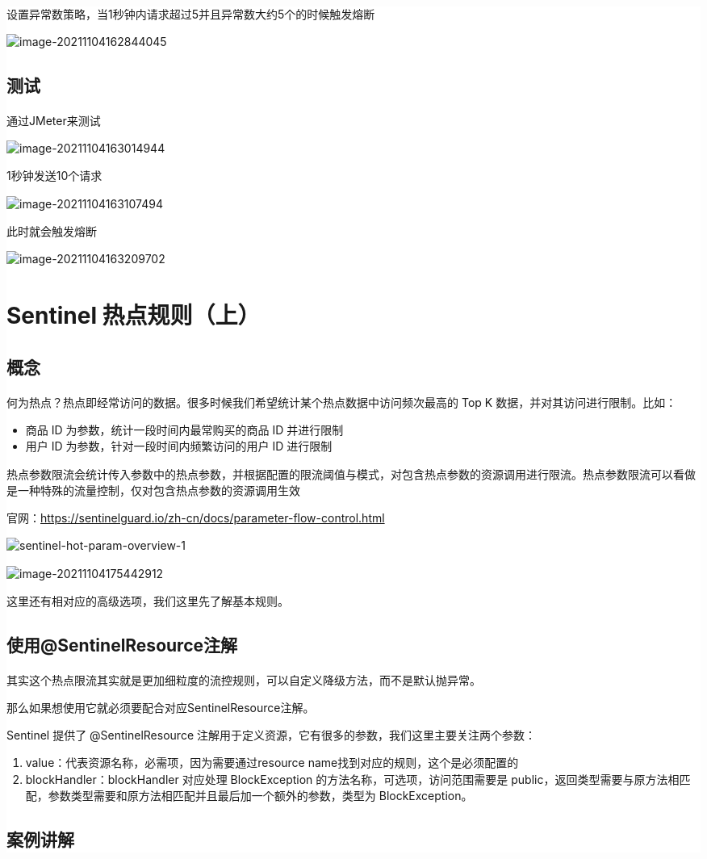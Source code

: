 设置异常数策略，当1秒钟内请求超过5并且异常数大约5个的时候触发熔断

![image-20211104162844045](E:\教育\VIP\Java\微服务分布式\springCloudAlibaba\初中阶\Sentinel基础应用\Sentinel基础应用\Sentinel部分.assets\image-20211104162844045.png)

## 测试

通过JMeter来测试

![image-20211104163014944](E:\教育\VIP\Java\微服务分布式\springCloudAlibaba\初中阶\Sentinel基础应用\Sentinel基础应用\Sentinel部分.assets\image-20211104163014944.png)

1秒钟发送10个请求

![image-20211104163107494](E:\教育\VIP\Java\微服务分布式\springCloudAlibaba\初中阶\Sentinel基础应用\Sentinel基础应用\Sentinel部分.assets\image-20211104163107494.png)

此时就会触发熔断

![image-20211104163209702](E:\教育\VIP\Java\微服务分布式\springCloudAlibaba\初中阶\Sentinel基础应用\Sentinel基础应用\Sentinel部分.assets\image-20211104163209702.png)



# Sentinel 热点规则（上）

## 概念

何为热点？热点即经常访问的数据。很多时候我们希望统计某个热点数据中访问频次最高的 Top K 数据，并对其访问进行限制。比如：

- 商品 ID 为参数，统计一段时间内最常购买的商品 ID 并进行限制
- 用户 ID 为参数，针对一段时间内频繁访问的用户 ID 进行限制

热点参数限流会统计传入参数中的热点参数，并根据配置的限流阈值与模式，对包含热点参数的资源调用进行限流。热点参数限流可以看做是一种特殊的流量控制，仅对包含热点参数的资源调用生效

官网：https://sentinelguard.io/zh-cn/docs/parameter-flow-control.html

![sentinel-hot-param-overview-1](E:\教育\VIP\Java\微服务分布式\springCloudAlibaba\初中阶\Sentinel基础应用\Sentinel基础应用\Sentinel部分.assets\sentinel-hot-param-overview-1-1712064830612.png)

![image-20211104175442912](E:\教育\VIP\Java\微服务分布式\springCloudAlibaba\初中阶\Sentinel基础应用\Sentinel基础应用\Sentinel部分.assets\image-20211104175442912-1712064830612.png)

这里还有相对应的高级选项，我们这里先了解基本规则。

## 使用@SentinelResource注解

其实这个热点限流其实就是更加细粒度的流控规则，可以自定义降级方法，而不是默认抛异常。

那么如果想使用它就必须要配合对应SentinelResource注解。

Sentinel 提供了 @SentinelResource 注解用于定义资源，它有很多的参数，我们这里主要关注两个参数：

1. value：代表资源名称，必需项，因为需要通过resource name找到对应的规则，这个是必须配置的
2. blockHandler：blockHandler 对应处理 BlockException 的方法名称，可选项，访问范围需要是 public，返回类型需要与原方法相匹配，参数类型需要和原方法相匹配并且最后加一个额外的参数，类型为 BlockException。

## 案例讲解

